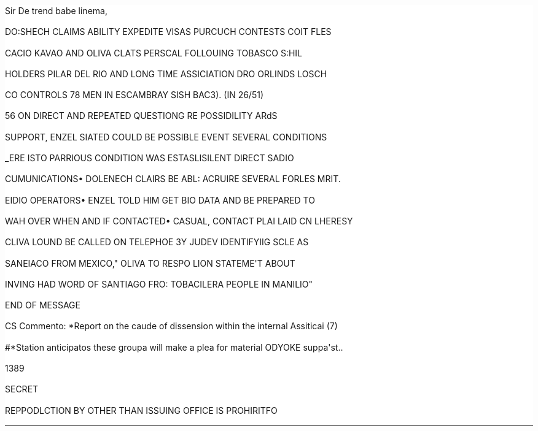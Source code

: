 Sir De trend babe linema,

DO:SHECH CLAIMS ABILITY EXPEDITE VISAS PURCUCH CONTESTS COIT FLES

CACIO KAVAO AND OLIVA CLATS PERSCAL FOLLOUING TOBASCO S:HIL

HOLDERS PILAR DEL RIO AND LONG TIME ASSICIATION DRO ORLINDS LOSCH

CO CONTROLS 78 MEN IN ESCAMBRAY SISH BAC3). (IN 26/51)

56 ON DIRECT AND REPEATED QUESTIONG RE POSSIDILITY ARdS

SUPPORT, ENZEL SIATED COULD BE POSSIBLE EVENT SEVERAL CONDITIONS

_ERE ISTO PARRIOUS CONDITION WAS ESTASLISILENT DIRECT SADIO

CUMUNICATIONS• DOLENECH CLAIRS BE ABL: ACRUIRE SEVERAL FORLES MRIT.

EIDIO OPERATORS• ENZEL TOLD HIM GET BIO DATA AND BE PREPARED TO

WAH OVER WHEN AND IF CONTACTED• CASUAL, CONTACT PLAI LAID CN LHERESY

CLIVA LOUND BE CALLED ON TELEPHOE 3Y JUDEV IDENTIFYIIG SCLE AS

SANEIACO FROM MEXICO," OLIVA TO RESPO LION STATEME'T ABOUT

INVING HAD WORD OF SANTIAGO FRO: TOBACILERA PEOPLE IN MANILIO"

END OF MESSAGE

CS Commento: *Report on the caude of dissension within the internal Assiticai (7)

#*Station anticipatos these groupa will make a plea for material ODYOKE suppa'st..

1389

SECRET

REPPODLCTION BY OTHER THAN ISSUING OFFICE IS PROHIRITFO

---

